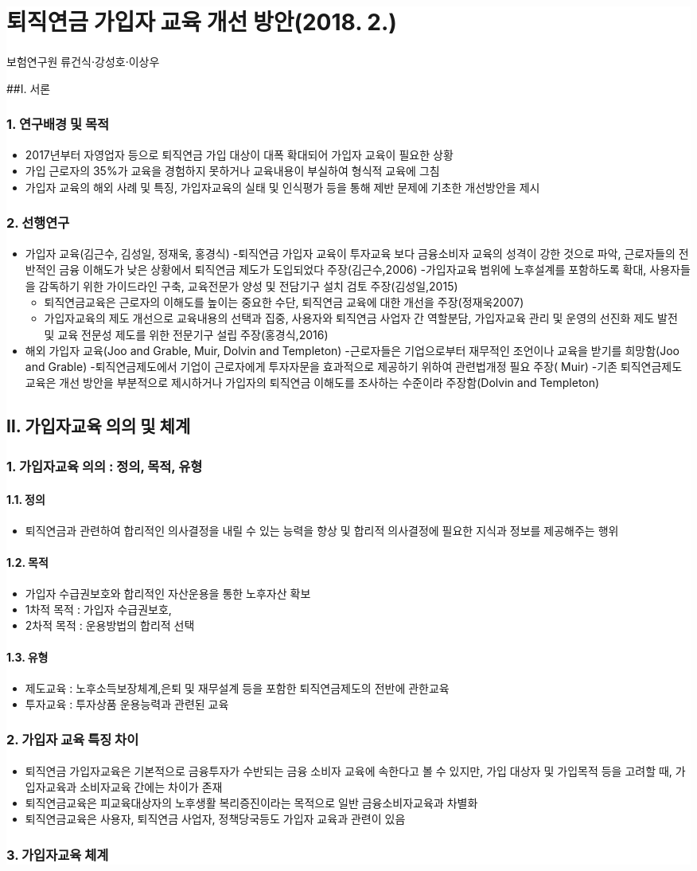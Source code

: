 # 퇴직연금 가입자 교육 개선 방안(2018. 2.)
보험연구원 류건식·강성호·이상우

##Ⅰ. 서론

### 1. 연구배경 및 목적

- 2017년부터 자영업자 등으로 퇴직연금 가입 대상이 대폭 확대되어 가입자 교육이 필요한 상황
- 가입 근로자의 35%가 교육을 경험하지 못하거나 교육내용이 부실하여 형식적 교육에 그침
- 가입자 교육의 해외 사례 및 특징, 가입자교육의 실태 및 인식평가 등을 통해 제반 문제에 기초한 개선방안을 제시

### 2. 선행연구	

- 가입자 교육(김근수, 김성일, 정재욱, 홍경식)
   -퇴직연금 가입자 교육이 투자교육 보다 금융소비자 교육의 성격이 강한 것으로 파악, 근로자들의 전반적인 금융 이해도가 낮은 상황에서 퇴직연금 제도가 도입되었다 주장(김근수,2006)
   -가입자교육 범위에 노후설계를 포함하도록 확대, 사용자들을 감독하기 위한 가이드라인 구축, 교육전문가 양성 및 전담기구 설치 검토 주장(김성일,2015)
   - 퇴직연금교육은 근로자의 이해도를 높이는 중요한 수단, 퇴직연금 교육에 대한 개선을 주장(정재욱2007)
   - 가입자교육의 제도 개선으로 교육내용의 선택과 집중, 사용자와 퇴직연금 사업자 간 역할분담, 가입자교육 관리 및 운영의 선진화 제도 발전 및 교육 전문성 제도를 위한 전문기구 설립 주장(홍경식,2016)
- 해외 가입자 교육(Joo and Grable, Muir, Dolvin and Templeton)
   -근로자들은 기업으로부터 재무적인 조언이나 교육을 받기를 희망함(Joo and Grable)
   -퇴직연금제도에서 기업이 근로자에게 투자자문을 효과적으로 제공하기 위하여 관련법개정 필요 주장( Muir)
   -기존 퇴직연금제도 교육은 개선 방안을 부분적으로 제시하거나 가입자의 퇴직연금 이해도를 조사하는 수준이라 주장함(Dolvin and Templeton)

## Ⅱ. 가입자교육 의의 및 체계
	
### 1. 가입자교육 의의 : 정의, 목적, 유형

#### 1.1. 정의

- 퇴직연금과 관련하여 합리적인 의사결정을 내릴 수 있는 능력을 향상 및 합리적 의사결정에 필요한 지식과 정보를 제공해주는 행위

#### 1.2. 목적

- 가입자 수급권보호와 합리적인 자산운용을 통한 노후자산 확보
- 1차적 목적 : 가입자 수급권보호, 
- 2차적 목적 : 운용방법의 합리적 선택

#### 1.3. 유형

 - 제도교육 : 노후소득보장체계,은퇴 및 재무설계 등을 포함한 퇴직연금제도의 전반에 관한교육
 - 투자교육 : 투자상품 운용능력과 관련된 교육 

### 2. 가입자 교육 특징 차이
- 퇴직연금 가입자교육은 기본적으로 금융투자가 수반되는 금융 소비자 교육에 속한다고 볼 수 있지만, 가입 대상자 및 가입목적 등을 고려할 때, 가입자교육과 소비자교육 간에는 차이가 존재
- 퇴직연금교육은 피교육대상자의 노후생활 복리증진이라는 목적으로 일반 금융소비자교육과 차별화
- 퇴직연금교육은 사용자, 퇴직연금 사업자, 정책당국등도 가입자 교육과 관련이 있음

### 3. 가입자교육 체계 
